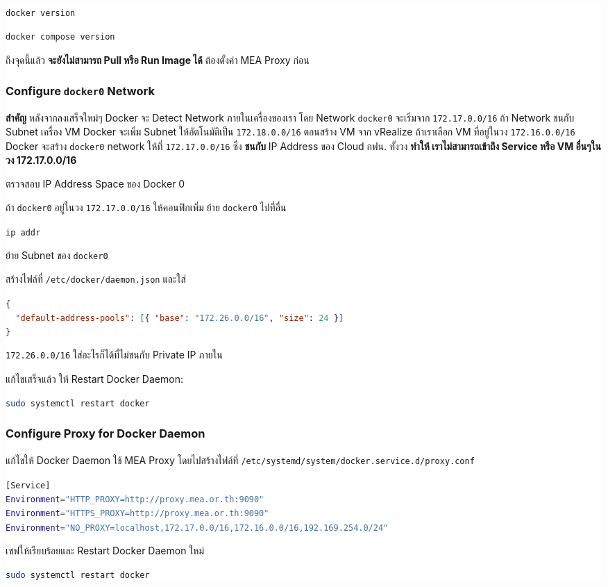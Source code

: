 ```bash
docker version
```

```bash
docker compose version
```

ถึงจุดนี้แล้ว **จะยังไม่สามารถ Pull หรือ Run Image ได้** ต้องตั้งค่า MEA Proxy ก่อน

### Configure `docker0` Network

**สำคัญ** หลังจากลงเสร็จใหม่ๆ Docker จะ Detect Network ภายในเครื่องของเรา โดย Network `docker0` จะเริ่มจาก `172.17.0.0/16` ถ้า Network ชนกับ Subnet เครื่อง VM Docker จะเพิ่ม Subnet ให้อัตโนมัติเป็น `172.18.0.0/16` ตอนสร้าง VM จาก vRealize ถ้าเราเลือก VM ที่อยู่ในวง `172.16.0.0/16` Docker จะสร้าง `docker0` network ให้ที่ `172.17.0.0/16` ซึ่ง **ชนกับ** IP Address ของ Cloud กฟน. ทั้งวง **ทำให้ เราไม่สามารถเข้าถึง Service หรือ VM อื่นๆในวง 172.17.0.0/16**

ตรวจสอบ IP Address Space ของ Docker 0

ถ้า `docker0` อยู่ในวง `172.17.0.0/16` ให้คอนฟิกเพิ่ม ย้าย `docker0` ไปที่อื่น

```bash
ip addr
```

ย้าย Subnet ของ `docker0`

สร้างไฟล์ที่ `/etc/docker/daemon.json` และใส่

```json
{
  "default-address-pools": [{ "base": "172.26.0.0/16", "size": 24 }]
}
```

`172.26.0.0/16` ใส่อะไรก็ได้ที่ไม่ชนกับ Private IP ภายใน

แก้ไขเสร็จแล้ว ให้ Restart Docker Daemon:

```bash
sudo systemctl restart docker
```

### Configure Proxy for Docker Daemon

แก้ไขให้ Docker Daemon ใช้ MEA Proxy โดยไปสร้างไฟล์ที่ `/etc/systemd/system/docker.service.d/proxy.conf`

```bash
[Service]
Environment="HTTP_PROXY=http://proxy.mea.or.th:9090"
Environment="HTTPS_PROXY=http://proxy.mea.or.th:9090"
Environment="NO_PROXY=localhost,172.17.0.0/16,172.16.0.0/16,192.169.254.0/24"
```

เซฟให้เรียบร้อยและ Restart Docker Daemon ใหม่

```bash
sudo systemctl restart docker
```
